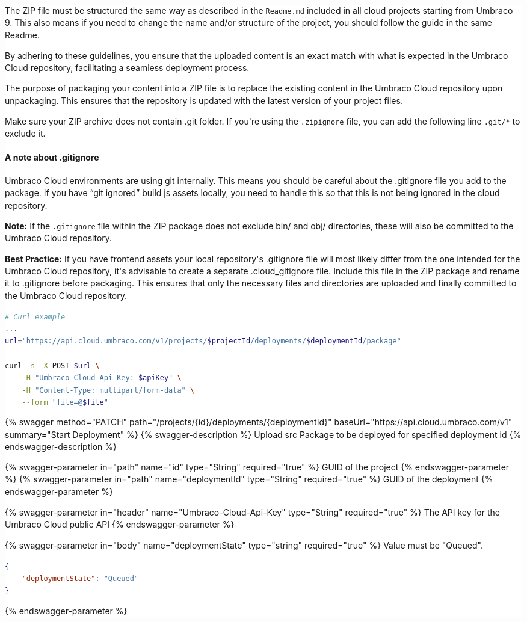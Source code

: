 The ZIP file must be structured the same way as described in the `Readme.md` included in all cloud projects starting from Umbraco 9. This also means if you need to change the name and/or structure of the project, you should follow the guide in the same Readme.

By adhering to these guidelines, you ensure that the uploaded content is an exact match with what is expected in the Umbraco Cloud repository, facilitating a seamless deployment process.

The purpose of packaging your content into a ZIP file is to replace the existing content in the Umbraco Cloud repository upon unpackaging. This ensures that the repository is updated with the latest version of your project files.

Make sure your ZIP archive does not contain .git folder. If you're using the `.zipignore` file, you can add the following line `.git/*` to exclude it. 

#### A note about .gitignore

Umbraco Cloud environments are using git internally. This means you should be careful about the .gitignore file you add to the package. If you have “git ignored” build js assets locally, you need to handle this so that this is not being ignored in the cloud repository.

**Note:** If the `.gitignore` file within the ZIP package does not exclude bin/ and obj/ directories, these will also be committed to the Umbraco Cloud repository.

**Best Practice:** If you have frontend assets your local repository's .gitignore file will most likely differ from the one intended for the Umbraco Cloud repository, it's advisable to create a separate .cloud\_gitignore file. Include this file in the ZIP package and rename it to .gitignore before packaging. This ensures that only the necessary files and directories are uploaded and finally committed to the Umbraco Cloud repository.


```sh
# Curl example
...
url="https://api.cloud.umbraco.com/v1/projects/$projectId/deployments/$deploymentId/package"

curl -s -X POST $url \
    -H "Umbraco-Cloud-Api-Key: $apiKey" \
    -H "Content-Type: multipart/form-data" \
    --form "file=@$file"
```

{% swagger method="PATCH" path="/projects/{id}/deployments/{deploymentId}" baseUrl="https://api.cloud.umbraco.com/v1" summary="Start Deployment" %} {% swagger-description %} Upload src Package to be deployed for specified deployment id {% endswagger-description %}

{% swagger-parameter in="path" name="id" type="String" required="true" %} GUID of the project {% endswagger-parameter %}
{% swagger-parameter in="path" name="deploymentId" type="String" required="true" %} GUID of the deployment {% endswagger-parameter %}

{% swagger-parameter in="header" name="Umbraco-Cloud-Api-Key" type="String" required="true" %} The API key for the Umbraco Cloud public API {% endswagger-parameter %}

{% swagger-parameter in="body" name="deploymentState" type="string" required="true" %} Value must be "Queued".
```json
{
    "deploymentState": "Queued"
}
```
 {% endswagger-parameter %}
